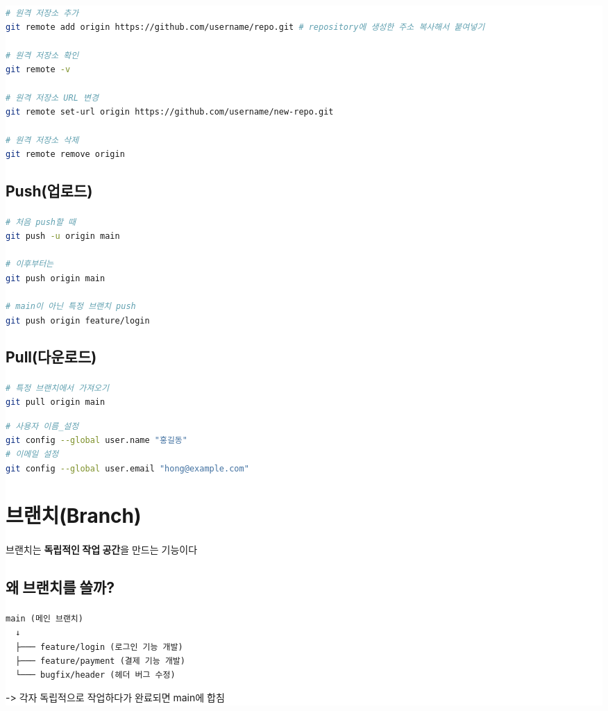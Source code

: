 ```bash
# 원격 저장소 추가
git remote add origin https://github.com/username/repo.git # repository에 생성한 주소 복사해서 붙여넣기

# 원격 저장소 확인
git remote -v

# 원격 저장소 URL 변경
git remote set-url origin https://github.com/username/new-repo.git

# 원격 저장소 삭제
git remote remove origin
```
## Push(업로드)

```bash
# 처음 push할 때
git push -u origin main

# 이후부터는
git push origin main

# main이 아닌 특정 브랜치 push
git push origin feature/login
```
## Pull(다운로드)

```bash
# 특정 브랜치에서 가져오기
git pull origin main
```

```bash
# 사용자 이름_설정
git config --global user.name "홍길동"
# 이메일 설정
git config --global user.email "hong@example.com"
```

# 브랜치(Branch)
브랜치는 **독립적인 작업 공간**을 만드는 기능이다

## 왜 브랜치를 쓸까?

```
main (메인 브랜치)
  ↓
  ├─── feature/login (로그인 기능 개발)
  ├─── feature/payment (결제 기능 개발)
  └─── bugfix/header (헤더 버그 수정)
```
-> 각자 독립적으로 작업하다가 완료되면 main에 합침
